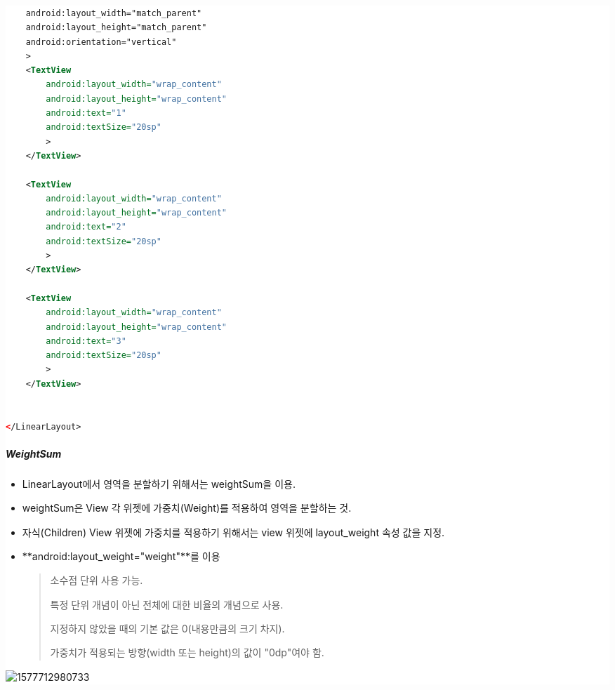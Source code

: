 ```xml
    android:layout_width="match_parent"
    android:layout_height="match_parent"
    android:orientation="vertical"
    >
    <TextView
        android:layout_width="wrap_content"
        android:layout_height="wrap_content"
        android:text="1"
        android:textSize="20sp"
        >
    </TextView>

    <TextView
        android:layout_width="wrap_content"
        android:layout_height="wrap_content"
        android:text="2"
        android:textSize="20sp"
        >
    </TextView>

    <TextView
        android:layout_width="wrap_content"
        android:layout_height="wrap_content"
        android:text="3"
        android:textSize="20sp"
        >
    </TextView>


</LinearLayout>
```





##### WeightSum

* LinearLayout에서 영역을 분할하기 위해서는 weightSum을 이용.

* weightSum은 View 각 위젯에 가중치(Weight)를 적용하여 영역을 분할하는 것.

* 자식(Children) View 위젯에 가중치를 적용하기 위해서는 view 위젯에 layout_weight 속성 값을 지정.

* **android:layout_weight="weight"**를 이용

  >소수점 단위 사용 가능.
  >
  >특정 단위 개념이 아닌 전체에 대한 비율의 개념으로 사용.
  >
  >지정하지 않았을 때의 기본 값은 0(내용만큼의 크기 차지).
  >
  >가중치가 적용되는 방향(width 또는 height)의 값이 "0dp"여야 함.

![1577712980733](C:\Users\yong_\AppData\Roaming\Typora\typora-user-images\1577712980733.png)
